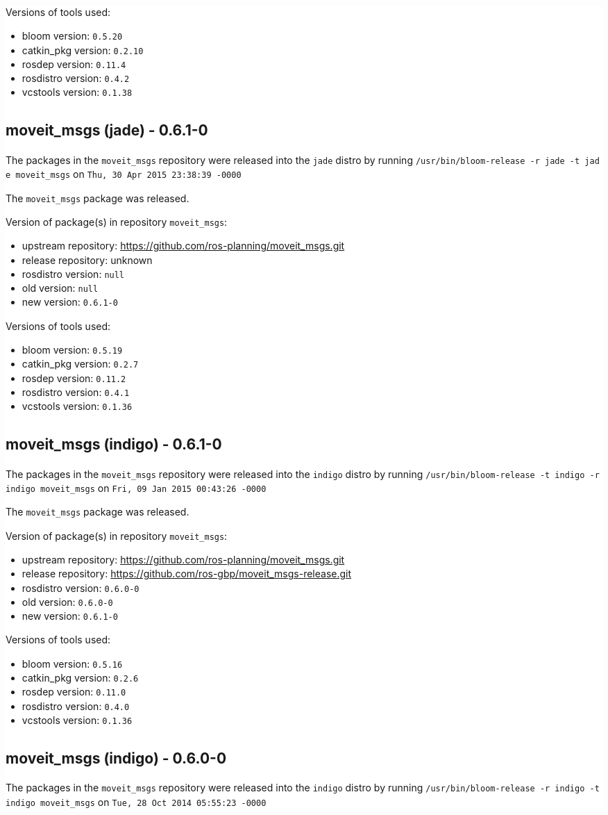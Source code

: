 Versions of tools used:
- bloom version: `0.5.20`
- catkin_pkg version: `0.2.10`
- rosdep version: `0.11.4`
- rosdistro version: `0.4.2`
- vcstools version: `0.1.38`


## moveit_msgs (jade) - 0.6.1-0

The packages in the `moveit_msgs` repository were released into the `jade` distro by running `/usr/bin/bloom-release -r jade -t jade moveit_msgs` on `Thu, 30 Apr 2015 23:38:39 -0000`

The `moveit_msgs` package was released.

Version of package(s) in repository `moveit_msgs`:
- upstream repository: https://github.com/ros-planning/moveit_msgs.git
- release repository: unknown
- rosdistro version: `null`
- old version: `null`
- new version: `0.6.1-0`

Versions of tools used:
- bloom version: `0.5.19`
- catkin_pkg version: `0.2.7`
- rosdep version: `0.11.2`
- rosdistro version: `0.4.1`
- vcstools version: `0.1.36`


## moveit_msgs (indigo) - 0.6.1-0

The packages in the `moveit_msgs` repository were released into the `indigo` distro by running `/usr/bin/bloom-release -t indigo -r indigo moveit_msgs` on `Fri, 09 Jan 2015 00:43:26 -0000`

The `moveit_msgs` package was released.

Version of package(s) in repository `moveit_msgs`:
- upstream repository: https://github.com/ros-planning/moveit_msgs.git
- release repository: https://github.com/ros-gbp/moveit_msgs-release.git
- rosdistro version: `0.6.0-0`
- old version: `0.6.0-0`
- new version: `0.6.1-0`

Versions of tools used:
- bloom version: `0.5.16`
- catkin_pkg version: `0.2.6`
- rosdep version: `0.11.0`
- rosdistro version: `0.4.0`
- vcstools version: `0.1.36`


## moveit_msgs (indigo) - 0.6.0-0

The packages in the `moveit_msgs` repository were released into the `indigo` distro by running `/usr/bin/bloom-release -r indigo -t indigo moveit_msgs` on `Tue, 28 Oct 2014 05:55:23 -0000`
